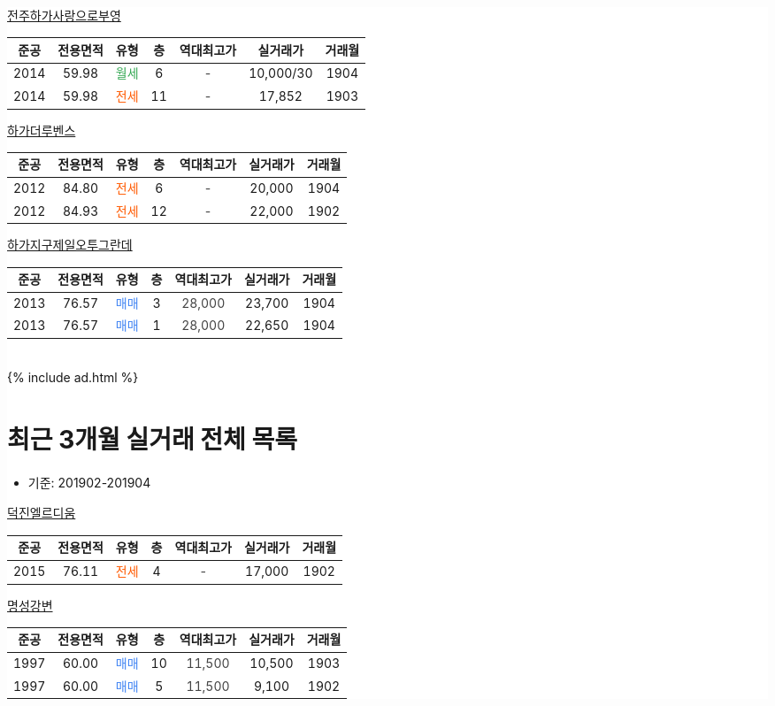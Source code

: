 [전주하가사랑으로부영](https://search.naver.com/search.naver?query=%EC%A0%84%EB%9D%BC%EB%B6%81%EB%8F%84+%EC%A0%84%EC%A3%BC%EC%8B%9C+%EB%8D%95%EC%A7%84%EA%B5%AC+%EB%8D%95%EC%A7%84%EB%8F%992%EA%B0%80+%EC%A0%84%EC%A3%BC%ED%95%98%EA%B0%80%EC%82%AC%EB%9E%91%EC%9C%BC%EB%A1%9C%EB%B6%80%EC%98%81)

|준공|전용면적|유형|층|역대최고가|실거래가|거래월|
|:---:|:---:|:---:|:---:|:---:|:---:|:---:|
|2014|59.98|<span style="color:#34a853">월세</span>|6|<span style="color:#444444">-</span>|10,000/30|1904|
|2014|59.98|<span style="color:#ff5a00">전세</span>|11|<span style="color:#444444">-</span>|17,852|1903|

[하가더루벤스](https://search.naver.com/search.naver?query=%EC%A0%84%EB%9D%BC%EB%B6%81%EB%8F%84+%EC%A0%84%EC%A3%BC%EC%8B%9C+%EB%8D%95%EC%A7%84%EA%B5%AC+%EB%8D%95%EC%A7%84%EB%8F%992%EA%B0%80+%ED%95%98%EA%B0%80%EB%8D%94%EB%A3%A8%EB%B2%A4%EC%8A%A4)

|준공|전용면적|유형|층|역대최고가|실거래가|거래월|
|:---:|:---:|:---:|:---:|:---:|:---:|:---:|
|2012|84.80|<span style="color:#ff5a00">전세</span>|6|<span style="color:#444444">-</span>|20,000|1904|
|2012|84.93|<span style="color:#ff5a00">전세</span>|12|<span style="color:#444444">-</span>|22,000|1902|

[하가지구제일오투그란데](https://search.naver.com/search.naver?query=%EC%A0%84%EB%9D%BC%EB%B6%81%EB%8F%84+%EC%A0%84%EC%A3%BC%EC%8B%9C+%EB%8D%95%EC%A7%84%EA%B5%AC+%EB%8D%95%EC%A7%84%EB%8F%992%EA%B0%80+%ED%95%98%EA%B0%80%EC%A7%80%EA%B5%AC%EC%A0%9C%EC%9D%BC%EC%98%A4%ED%88%AC%EA%B7%B8%EB%9E%80%EB%8D%B0)

|준공|전용면적|유형|층|역대최고가|실거래가|거래월|
|:---:|:---:|:---:|:---:|:---:|:---:|:---:|
|2013|76.57|<span style="color:#4285f3">매매</span>|3|<span style="color:#444444">28,000</span>|23,700|1904|
|2013|76.57|<span style="color:#4285f3">매매</span>|1|<span style="color:#444444">28,000</span>|22,650|1904|


<br>
{% include ad.html %}
<br>

# 최근 3개월 실거래 전체 목록
* 기준: 201902-201904


[덕진엘르디움](https://search.naver.com/search.naver?query=%EC%A0%84%EB%9D%BC%EB%B6%81%EB%8F%84+%EC%A0%84%EC%A3%BC%EC%8B%9C+%EB%8D%95%EC%A7%84%EA%B5%AC+%EB%8D%95%EC%A7%84%EB%8F%992%EA%B0%80+%EB%8D%95%EC%A7%84%EC%97%98%EB%A5%B4%EB%94%94%EC%9B%80)

|준공|전용면적|유형|층|역대최고가|실거래가|거래월|
|:---:|:---:|:---:|:---:|:---:|:---:|:---:|
|2015|76.11|<span style="color:#ff5a00">전세</span>|4|<span style="color:#444444">-</span>|17,000|1902|

[명성강변](https://search.naver.com/search.naver?query=%EC%A0%84%EB%9D%BC%EB%B6%81%EB%8F%84+%EC%A0%84%EC%A3%BC%EC%8B%9C+%EB%8D%95%EC%A7%84%EA%B5%AC+%EB%8D%95%EC%A7%84%EB%8F%992%EA%B0%80+%EB%AA%85%EC%84%B1%EA%B0%95%EB%B3%80)

|준공|전용면적|유형|층|역대최고가|실거래가|거래월|
|:---:|:---:|:---:|:---:|:---:|:---:|:---:|
|1997|60.00|<span style="color:#4285f3">매매</span>|10|<span style="color:#444444">11,500</span>|10,500|1903|
|1997|60.00|<span style="color:#4285f3">매매</span>|5|<span style="color:#444444">11,500</span>|9,100|1902|
